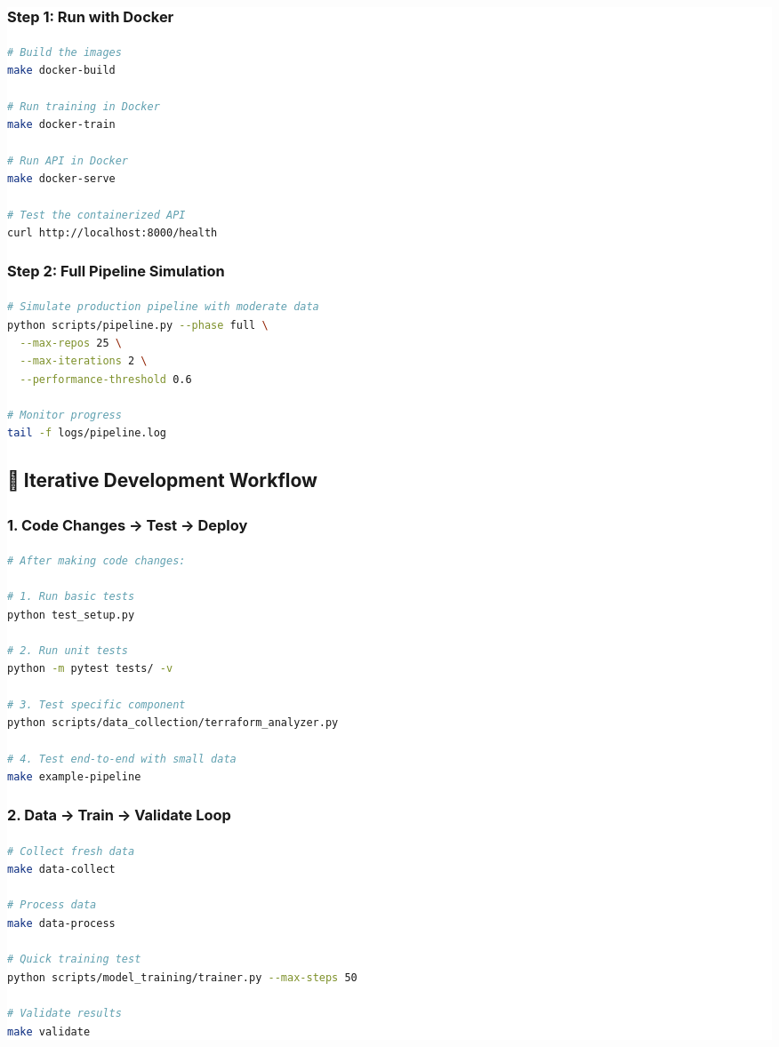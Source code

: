 ### Step 1: Run with Docker

```bash
# Build the images
make docker-build

# Run training in Docker
make docker-train

# Run API in Docker  
make docker-serve

# Test the containerized API
curl http://localhost:8000/health
```

### Step 2: Full Pipeline Simulation

```bash
# Simulate production pipeline with moderate data
python scripts/pipeline.py --phase full \
  --max-repos 25 \
  --max-iterations 2 \
  --performance-threshold 0.6

# Monitor progress
tail -f logs/pipeline.log
```

## 🔄 Iterative Development Workflow

### 1. Code Changes → Test → Deploy

```bash
# After making code changes:

# 1. Run basic tests
python test_setup.py

# 2. Run unit tests  
python -m pytest tests/ -v

# 3. Test specific component
python scripts/data_collection/terraform_analyzer.py

# 4. Test end-to-end with small data
make example-pipeline
```

### 2. Data → Train → Validate Loop

```bash
# Collect fresh data
make data-collect

# Process data
make data-process

# Quick training test
python scripts/model_training/trainer.py --max-steps 50

# Validate results
make validate
```

